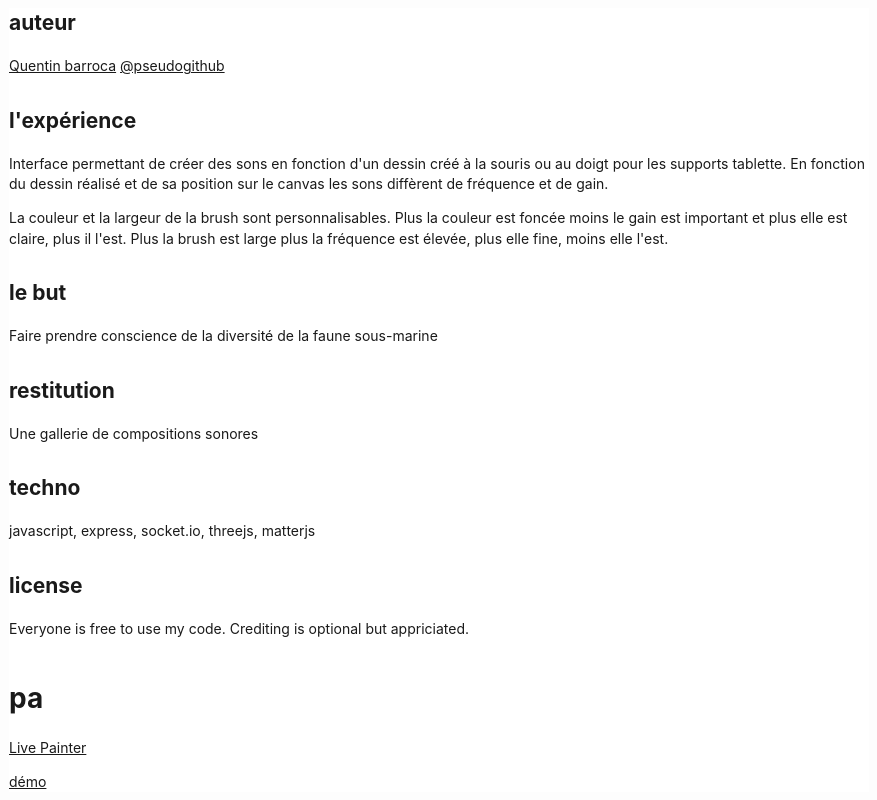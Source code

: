 
## auteur

[Quentin barroca](https://maelleaber.fr)  [@pseudogithub](https://github.com/pseudogithub)

## l'expérience


Interface permettant de créer des sons en fonction d'un dessin créé à la souris ou au doigt pour les supports tablette. En fonction du dessin réalisé et de sa position sur le canvas les sons diffèrent de fréquence et de gain.

La couleur et la largeur de la brush sont personnalisables. Plus la couleur est foncée moins le gain est important et plus elle est claire, plus il l'est. Plus la brush est large plus la fréquence est élevée, plus elle fine, moins elle l'est.

## le but

Faire prendre conscience  de la diversité de la faune sous-marine

## restitution

Une gallerie de compositions sonores

## techno

javascript, express, socket.io, threejs, matterjs

## license

Everyone is free to use my code. Crediting is optional but appriciated.



# pa


[Live Painter](https://github.com/AyymericArn/LivePainter)


[démo](http://www.music-line.valentinsld.fr/)
